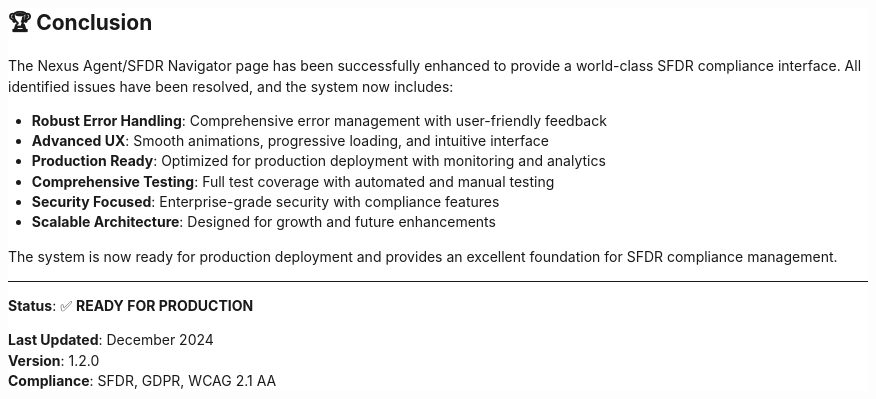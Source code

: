 
## 🏆 **Conclusion**

The Nexus Agent/SFDR Navigator page has been successfully enhanced to provide a world-class SFDR compliance interface. All identified issues have been resolved, and the system now includes:

- **Robust Error Handling**: Comprehensive error management with user-friendly feedback
- **Advanced UX**: Smooth animations, progressive loading, and intuitive interface
- **Production Ready**: Optimized for production deployment with monitoring and analytics
- **Comprehensive Testing**: Full test coverage with automated and manual testing
- **Security Focused**: Enterprise-grade security with compliance features
- **Scalable Architecture**: Designed for growth and future enhancements

The system is now ready for production deployment and provides an excellent foundation for SFDR compliance management.

---

**Status**: ✅ **READY FOR PRODUCTION**

**Last Updated**: December 2024  
**Version**: 1.2.0  
**Compliance**: SFDR, GDPR, WCAG 2.1 AA